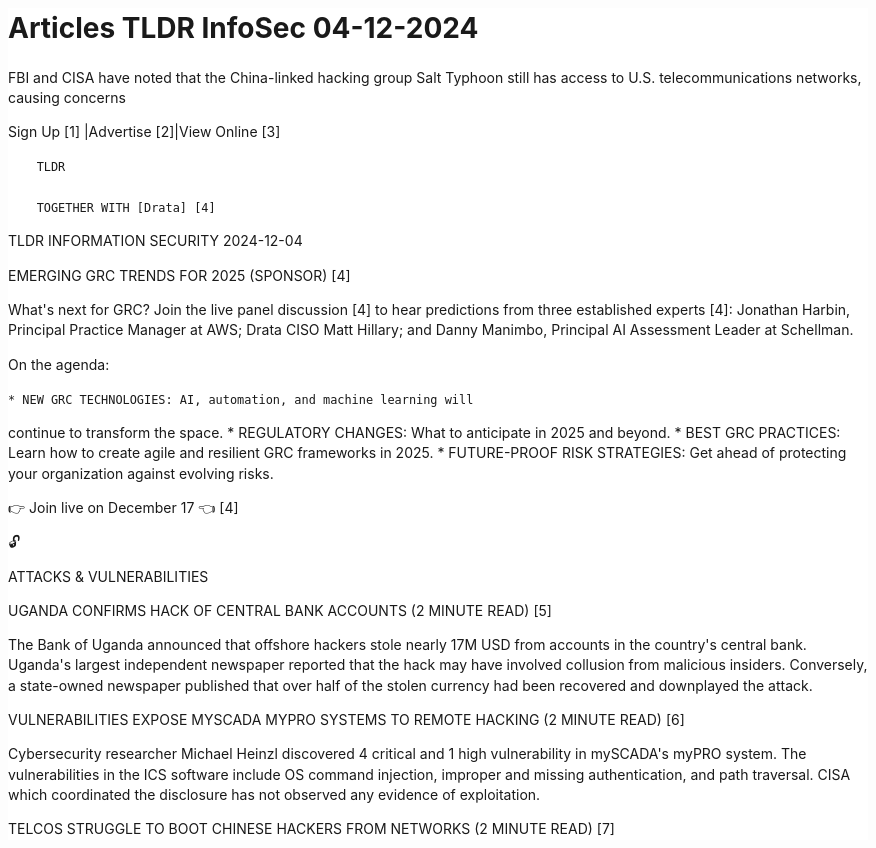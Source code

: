 # Articles TLDR InfoSec 04-12-2024

FBI and CISA have noted that the China-linked hacking group Salt
Typhoon still has access to U.S. telecommunications networks, causing
concerns ‌ ‌ ‌ ‌ ‌ ‌ ‌ ‌ ‌ ‌ ‌ ‌ ‌ ‌ ‌ ‌ ‌ ‌ ‌ ‌ ‌ ‌ ‌ ‌ ‌ ‌  ‌ ‌ ‌ ‌ ‌ ‌ ‌ ‌ ‌ ‌ ‌ ‌ ‌ ‌ ‌ ‌ ‌ ‌ ‌ ‌ ‌ ‌ ‌ ‌ ‌ ‌ 


 Sign Up [1] |Advertise [2]|View Online [3] 

		TLDR

		TOGETHER WITH [Drata] [4]

TLDR INFORMATION SECURITY 2024-12-04

 EMERGING GRC TRENDS FOR 2025 (SPONSOR) [4] 

 What's next for GRC? Join the live panel discussion [4] to hear
predictions from three established experts [4]: Jonathan Harbin,
Principal Practice Manager at AWS; Drata CISO Matt Hillary; and Danny
Manimbo, Principal AI Assessment Leader at Schellman.

On the agenda:

 	* NEW GRC TECHNOLOGIES: AI, automation, and machine learning will
continue to transform the space.
 	* REGULATORY CHANGES: What to anticipate in 2025 and beyond.
 	* BEST GRC PRACTICES: Learn how to create agile and resilient GRC
frameworks in 2025.
 	* FUTURE-PROOF RISK STRATEGIES: Get ahead of protecting your
organization against evolving risks.

👉 Join live on December 17 👈 [4]

🔓 

ATTACKS & VULNERABILITIES

 UGANDA CONFIRMS HACK OF CENTRAL BANK ACCOUNTS (2 MINUTE READ) [5] 

 The Bank of Uganda announced that offshore hackers stole nearly 17M
USD from accounts in the country's central bank. Uganda's largest
independent newspaper reported that the hack may have involved
collusion from malicious insiders. Conversely, a state-owned newspaper
published that over half of the stolen currency had been recovered and
downplayed the attack. 

 VULNERABILITIES EXPOSE MYSCADA MYPRO SYSTEMS TO REMOTE HACKING (2
MINUTE READ) [6] 

 Cybersecurity researcher Michael Heinzl discovered 4 critical and 1
high vulnerability in mySCADA's myPRO system. The vulnerabilities in
the ICS software include OS command injection, improper and missing
authentication, and path traversal. CISA which coordinated the
disclosure has not observed any evidence of exploitation. 

 TELCOS STRUGGLE TO BOOT CHINESE HACKERS FROM NETWORKS (2 MINUTE READ)
[7] 
